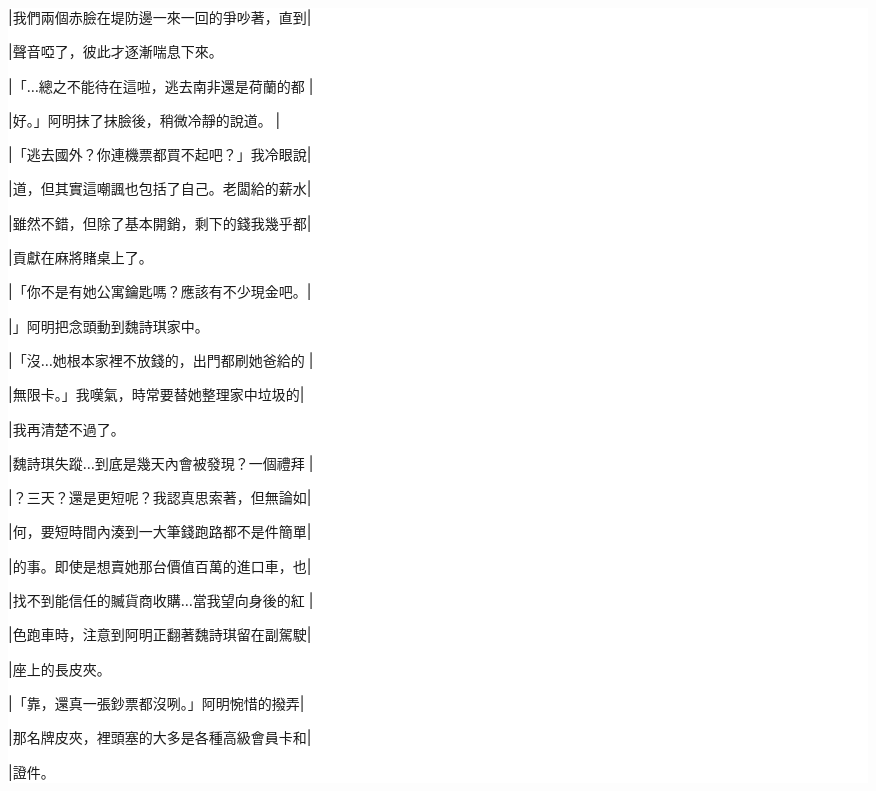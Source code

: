 |我們兩個赤臉在堤防邊一來一回的爭吵著，直到|

|聲音啞了，彼此才逐漸喘息下來。

|「…總之不能待在這啦，逃去南非還是荷蘭的都 |

|好。」阿明抹了抹臉後，稍微冷靜的說道。 |

|「逃去國外？你連機票都買不起吧？」我冷眼說|

|道，但其實這嘲諷也包括了自己。老闆給的薪水|

|雖然不錯，但除了基本開銷，剩下的錢我幾乎都|

|貢獻在麻將賭桌上了。

|「你不是有她公寓鑰匙嗎？應該有不少現金吧。|

|」阿明把念頭動到魏詩琪家中。

|「沒…她根本家裡不放錢的，出門都刷她爸給的 |

|無限卡。」我嘆氣，時常要替她整理家中垃圾的|

|我再清楚不過了。

|魏詩琪失蹤…到底是幾天內會被發現？一個禮拜 |

|？三天？還是更短呢？我認真思索著，但無論如|

|何，要短時間內湊到一大筆錢跑路都不是件簡單|

|的事。即使是想賣她那台價值百萬的進口車，也|

|找不到能信任的贓貨商收購…當我望向身後的紅 |

|色跑車時，注意到阿明正翻著魏詩琪留在副駕駛|

|座上的長皮夾。

|「靠，還真一張鈔票都沒咧。」阿明惋惜的撥弄|

|那名牌皮夾，裡頭塞的大多是各種高級會員卡和|

|證件。
